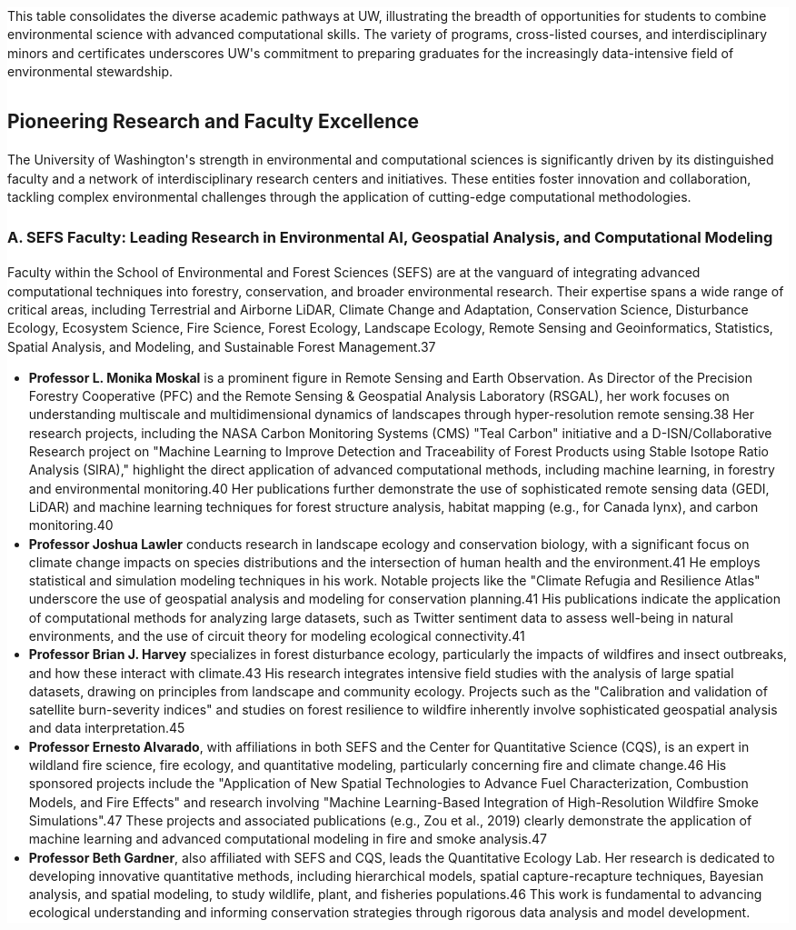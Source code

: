 
This table consolidates the diverse academic pathways at UW, illustrating the breadth of opportunities for students to combine environmental science with advanced computational skills. The variety of programs, cross-listed courses, and interdisciplinary minors and certificates underscores UW's commitment to preparing graduates for the increasingly data-intensive field of environmental stewardship.

## **Pioneering Research and Faculty Excellence**

The University of Washington's strength in environmental and computational sciences is significantly driven by its distinguished faculty and a network of interdisciplinary research centers and initiatives. These entities foster innovation and collaboration, tackling complex environmental challenges through the application of cutting-edge computational methodologies.

### **A. SEFS Faculty: Leading Research in Environmental AI, Geospatial Analysis, and Computational Modeling**

Faculty within the School of Environmental and Forest Sciences (SEFS) are at the vanguard of integrating advanced computational techniques into forestry, conservation, and broader environmental research. Their expertise spans a wide range of critical areas, including Terrestrial and Airborne LiDAR, Climate Change and Adaptation, Conservation Science, Disturbance Ecology, Ecosystem Science, Fire Science, Forest Ecology, Landscape Ecology, Remote Sensing and Geoinformatics, Statistics, Spatial Analysis, and Modeling, and Sustainable Forest Management.37

* **Professor L. Monika Moskal** is a prominent figure in Remote Sensing and Earth Observation. As Director of the Precision Forestry Cooperative (PFC) and the Remote Sensing & Geospatial Analysis Laboratory (RSGAL), her work focuses on understanding multiscale and multidimensional dynamics of landscapes through hyper-resolution remote sensing.38 Her research projects, including the NASA Carbon Monitoring Systems (CMS) "Teal Carbon" initiative and a D-ISN/Collaborative Research project on "Machine Learning to Improve Detection and Traceability of Forest Products using Stable Isotope Ratio Analysis (SIRA)," highlight the direct application of advanced computational methods, including machine learning, in forestry and environmental monitoring.40 Her publications further demonstrate the use of sophisticated remote sensing data (GEDI, LiDAR) and machine learning techniques for forest structure analysis, habitat mapping (e.g., for Canada lynx), and carbon monitoring.40  
* **Professor Joshua Lawler** conducts research in landscape ecology and conservation biology, with a significant focus on climate change impacts on species distributions and the intersection of human health and the environment.41 He employs statistical and simulation modeling techniques in his work. Notable projects like the "Climate Refugia and Resilience Atlas" underscore the use of geospatial analysis and modeling for conservation planning.41 His publications indicate the application of computational methods for analyzing large datasets, such as Twitter sentiment data to assess well-being in natural environments, and the use of circuit theory for modeling ecological connectivity.41  
* **Professor Brian J. Harvey** specializes in forest disturbance ecology, particularly the impacts of wildfires and insect outbreaks, and how these interact with climate.43 His research integrates intensive field studies with the analysis of large spatial datasets, drawing on principles from landscape and community ecology. Projects such as the "Calibration and validation of satellite burn-severity indices" and studies on forest resilience to wildfire inherently involve sophisticated geospatial analysis and data interpretation.45  
* **Professor Ernesto Alvarado**, with affiliations in both SEFS and the Center for Quantitative Science (CQS), is an expert in wildland fire science, fire ecology, and quantitative modeling, particularly concerning fire and climate change.46 His sponsored projects include the "Application of New Spatial Technologies to Advance Fuel Characterization, Combustion Models, and Fire Effects" and research involving "Machine Learning-Based Integration of High-Resolution Wildfire Smoke Simulations".47 These projects and associated publications (e.g., Zou et al., 2019\) clearly demonstrate the application of machine learning and advanced computational modeling in fire and smoke analysis.47  
* **Professor Beth Gardner**, also affiliated with SEFS and CQS, leads the Quantitative Ecology Lab. Her research is dedicated to developing innovative quantitative methods, including hierarchical models, spatial capture-recapture techniques, Bayesian analysis, and spatial modeling, to study wildlife, plant, and fisheries populations.46 This work is fundamental to advancing ecological understanding and informing conservation strategies through rigorous data analysis and model development.
